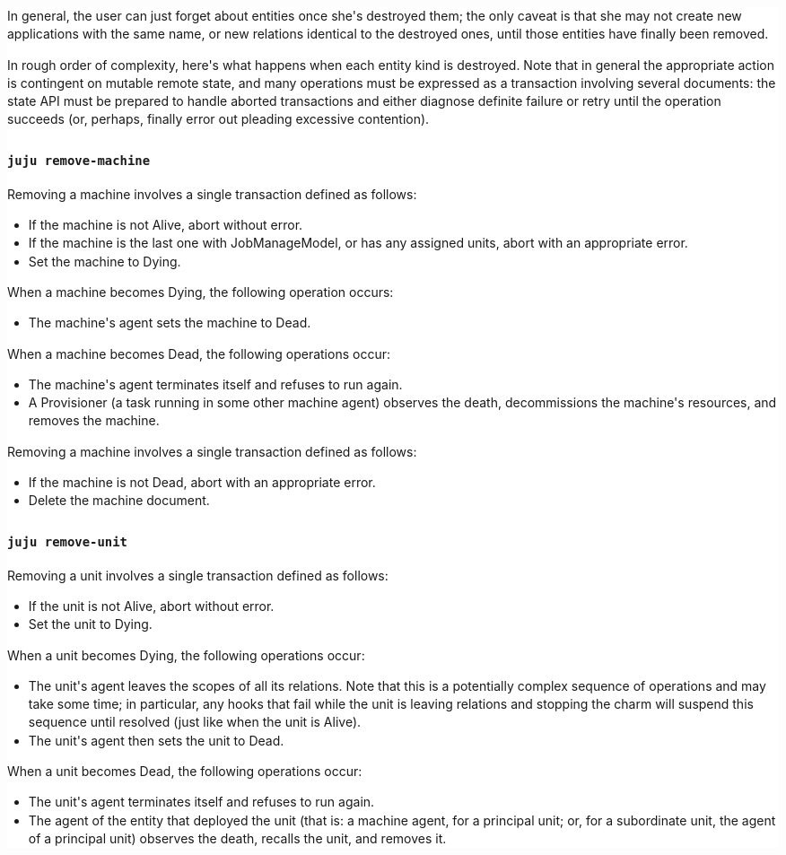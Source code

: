 In general, the user can just forget about entities once she's destroyed them;
the only caveat is that she may not create new applications with the same name, or
new relations identical to the destroyed ones, until those entities have
finally been removed.

In rough order of complexity, here's what happens when each entity kind is
destroyed. Note that in general the appropriate action is contingent on
mutable remote state, and many operations must be expressed as a transaction
involving several documents: the state API must be prepared to handle aborted
transactions and either diagnose definite failure or retry until the operation
succeeds (or, perhaps, finally error out pleading excessive contention).


### `juju remove-machine`


Removing a machine involves a single transaction defined as follows:

  * If the machine is not Alive, abort without error.
  * If the machine is the last one with JobManageModel, or has any assigned
    units, abort with an appropriate error.
  * Set the machine to Dying.

When a machine becomes Dying, the following operation occurs:

  * The machine's agent sets the machine to Dead.

When a machine becomes Dead, the following operations occur:

  * The machine's agent terminates itself and refuses to run again.
  * A Provisioner (a task running in some other machine agent) observes the
    death, decommissions the machine's resources, and removes the machine.

Removing a machine involves a single transaction defined as follows:

  * If the machine is not Dead, abort with an appropriate error.
  * Delete the machine document.


### `juju remove-unit`

Removing a unit involves a single transaction defined as follows:

  * If the unit is not Alive, abort without error.
  * Set the unit to Dying.

When a unit becomes Dying, the following operations occur:

  * The unit's agent leaves the scopes of all its relations. Note that this is
    a potentially complex sequence of operations and may take some time; in
    particular, any hooks that fail while the unit is leaving relations and
    stopping the charm will suspend this sequence until resolved (just like
    when the unit is Alive).
  * The unit's agent then sets the unit to Dead.

When a unit becomes Dead, the following operations occur:

  * The unit's agent terminates itself and refuses to run again.
  * The agent of the entity that deployed the unit (that is: a machine agent,
    for a principal unit; or, for a subordinate unit, the agent of a principal
    unit) observes the death, recalls the unit, and removes it.
